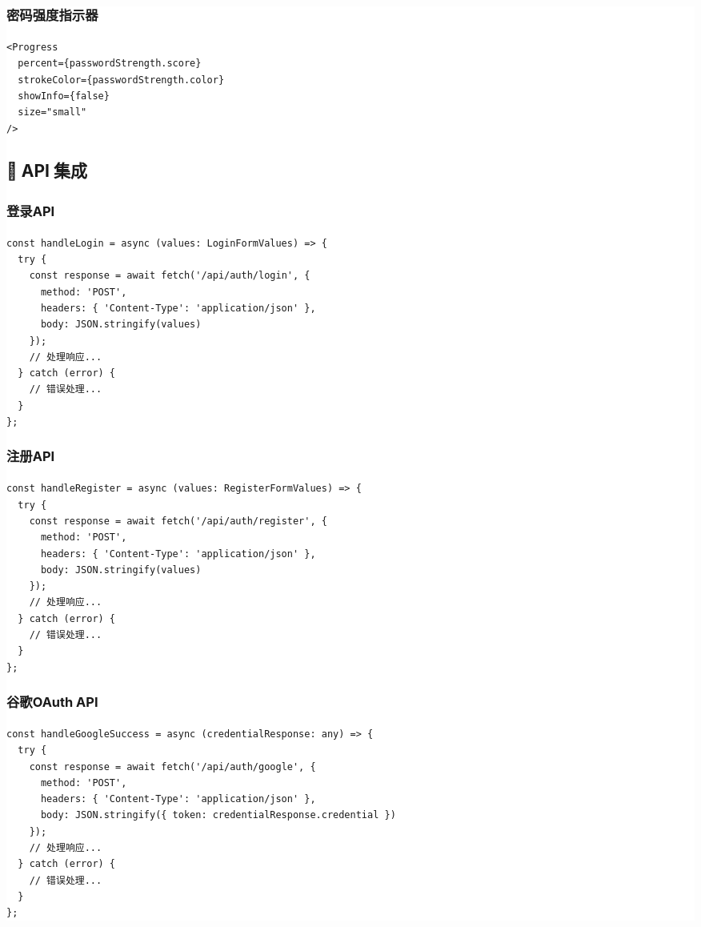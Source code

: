 ### 密码强度指示器
```tsx
<Progress 
  percent={passwordStrength.score} 
  strokeColor={passwordStrength.color}
  showInfo={false}
  size="small"
/>
```

## 🔄 API 集成

### 登录API
```tsx
const handleLogin = async (values: LoginFormValues) => {
  try {
    const response = await fetch('/api/auth/login', {
      method: 'POST',
      headers: { 'Content-Type': 'application/json' },
      body: JSON.stringify(values)
    });
    // 处理响应...
  } catch (error) {
    // 错误处理...
  }
};
```

### 注册API
```tsx
const handleRegister = async (values: RegisterFormValues) => {
  try {
    const response = await fetch('/api/auth/register', {
      method: 'POST', 
      headers: { 'Content-Type': 'application/json' },
      body: JSON.stringify(values)
    });
    // 处理响应...
  } catch (error) {
    // 错误处理...
  }
};
```

### 谷歌OAuth API
```tsx
const handleGoogleSuccess = async (credentialResponse: any) => {
  try {
    const response = await fetch('/api/auth/google', {
      method: 'POST',
      headers: { 'Content-Type': 'application/json' },
      body: JSON.stringify({ token: credentialResponse.credential })
    });
    // 处理响应...
  } catch (error) {
    // 错误处理...
  }
};
```
